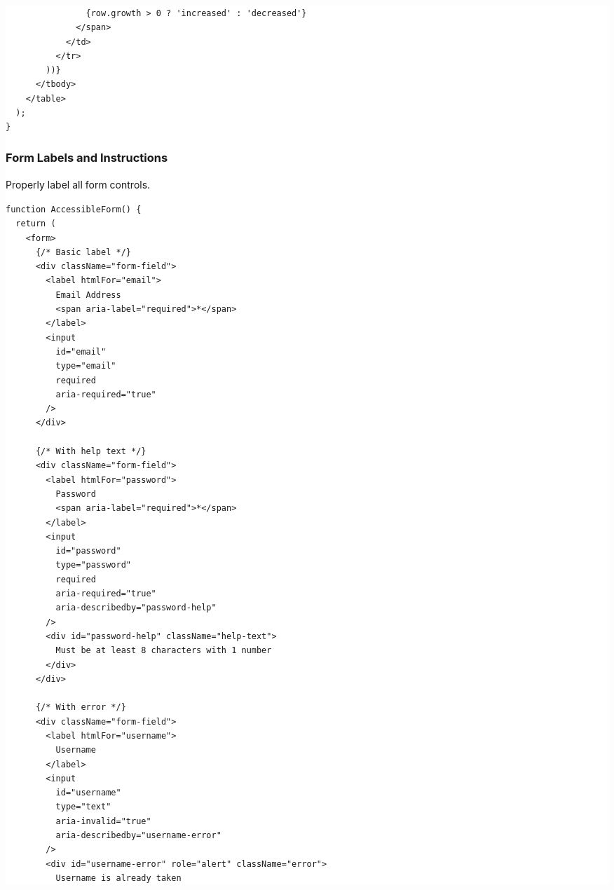```tsx
                {row.growth > 0 ? 'increased' : 'decreased'}
              </span>
            </td>
          </tr>
        ))}
      </tbody>
    </table>
  );
}
```

### Form Labels and Instructions

Properly label all form controls.

```tsx
function AccessibleForm() {
  return (
    <form>
      {/* Basic label */}
      <div className="form-field">
        <label htmlFor="email">
          Email Address
          <span aria-label="required">*</span>
        </label>
        <input
          id="email"
          type="email"
          required
          aria-required="true"
        />
      </div>

      {/* With help text */}
      <div className="form-field">
        <label htmlFor="password">
          Password
          <span aria-label="required">*</span>
        </label>
        <input
          id="password"
          type="password"
          required
          aria-required="true"
          aria-describedby="password-help"
        />
        <div id="password-help" className="help-text">
          Must be at least 8 characters with 1 number
        </div>
      </div>

      {/* With error */}
      <div className="form-field">
        <label htmlFor="username">
          Username
        </label>
        <input
          id="username"
          type="text"
          aria-invalid="true"
          aria-describedby="username-error"
        />
        <div id="username-error" role="alert" className="error">
          Username is already taken
```